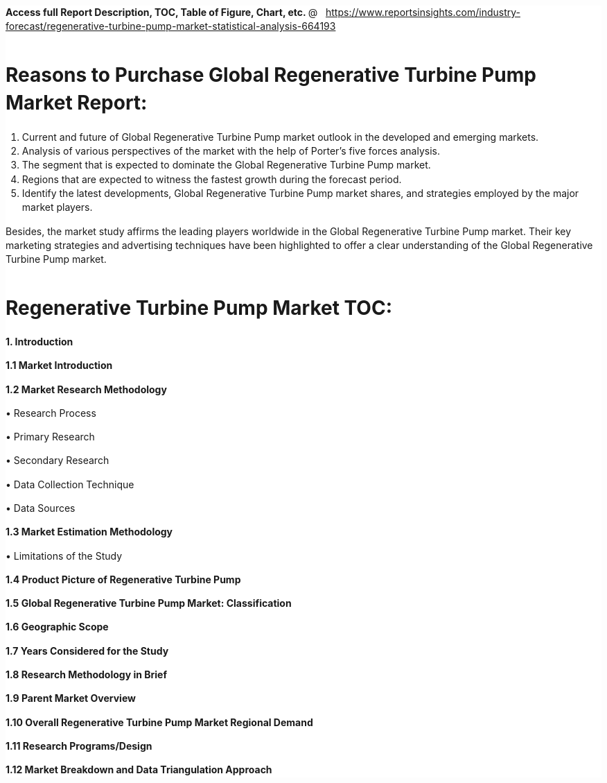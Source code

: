 <strong>Access full Report Description, TOC, Table of Figure, Chart, etc. </strong>@   <a href=https://www.reportsinsights.com/industry-forecast/regenerative-turbine-pump-market-statistical-analysis-664193 style=color:#0000ff;>https://www.reportsinsights.com/industry-forecast/regenerative-turbine-pump-market-statistical-analysis-664193</a>

# <strong>Reasons to Purchase Global Regenerative Turbine Pump Market Report:</strong>
1. Current and future of Global Regenerative Turbine Pump market outlook in the developed and emerging markets.
2. Analysis of various perspectives of the market with the help of Porter’s five forces analysis.
3. The segment that is expected to dominate the Global Regenerative Turbine Pump market.
4. Regions that are expected to witness the fastest growth during the forecast period.
5. Identify the latest developments, Global Regenerative Turbine Pump market shares, and strategies employed by the major market players.

Besides, the market study affirms the leading players worldwide in the Global Regenerative Turbine Pump market. Their key marketing strategies and advertising techniques have been highlighted to offer a clear understanding of the Global Regenerative Turbine Pump market.

# <strong>Regenerative Turbine Pump Market TOC:</strong>

<strong>1. Introduction</strong>

<strong>1.1 Market Introduction</strong>

<strong>1.2 Market Research Methodology</strong>

• Research Process

• Primary Research

• Secondary Research

• Data Collection Technique

• Data Sources

<strong>1.3 Market Estimation Methodology</strong>

• Limitations of the Study

<strong>1.4 Product Picture of Regenerative Turbine Pump</strong>

<strong>1.5 Global Regenerative Turbine Pump Market: Classification</strong>

<strong>1.6 Geographic Scope</strong>

<strong>1.7 Years Considered for the Study</strong>

<strong>1.8 Research Methodology in Brief</strong>

<strong>1.9 Parent Market Overview</strong>

<strong>1.10 Overall Regenerative Turbine Pump Market Regional Demand</strong>

<strong>1.11 Research Programs/Design</strong>

<strong>1.12 Market Breakdown and Data Triangulation Approach</strong>
